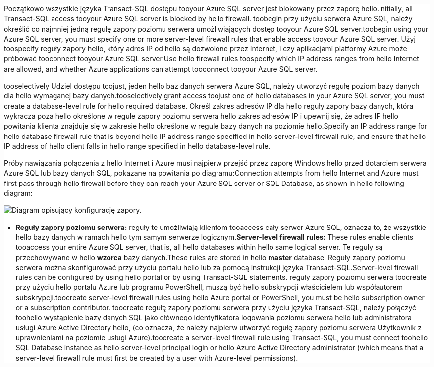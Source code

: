 <span data-ttu-id="163c9-109">Początkowo wszystkie języka Transact-SQL dostępu tooyour Azure SQL server jest blokowany przez zaporę hello.</span><span class="sxs-lookup"><span data-stu-id="163c9-109">Initially, all Transact-SQL access tooyour Azure SQL server is blocked by hello firewall.</span></span> <span data-ttu-id="163c9-110">toobegin przy użyciu serwera Azure SQL, należy określić co najmniej jedną regułę zapory poziomu serwera umożliwiających dostęp tooyour Azure SQL server.</span><span class="sxs-lookup"><span data-stu-id="163c9-110">toobegin using your Azure SQL server, you must specify one or more server-level firewall rules that enable access tooyour Azure SQL server.</span></span> <span data-ttu-id="163c9-111">Użyj toospecify reguły zapory hello, który adres IP od hello są dozwolone przez Internet, i czy aplikacjami platformy Azure może próbować tooconnect tooyour Azure SQL server.</span><span class="sxs-lookup"><span data-stu-id="163c9-111">Use hello firewall rules toospecify which IP address ranges from hello Internet are allowed, and whether Azure applications can attempt tooconnect tooyour Azure SQL server.</span></span>

<span data-ttu-id="163c9-112">tooselectively Udziel dostępu toojust, jeden hello baz danych serwera Azure SQL, należy utworzyć regułę poziom bazy danych dla hello wymaganej bazy danych.</span><span class="sxs-lookup"><span data-stu-id="163c9-112">tooselectively grant access toojust one of hello databases in your Azure SQL server, you must create a database-level rule for hello required database.</span></span> <span data-ttu-id="163c9-113">Określ zakres adresów IP dla hello reguły zapory bazy danych, która wykracza poza hello określone w regule zapory poziomu serwera hello zakres adresów IP i upewnij się, że adres IP hello powitania klienta znajduje się w zakresie hello określone w regule bazy danych na poziomie hello.</span><span class="sxs-lookup"><span data-stu-id="163c9-113">Specify an IP address range for hello database firewall rule that is beyond hello IP address range specified in hello server-level firewall rule, and ensure that hello IP address of hello client falls in hello range specified in hello database-level rule.</span></span>

<span data-ttu-id="163c9-114">Próby nawiązania połączenia z hello Internet i Azure musi najpierw przejść przez zaporę Windows hello przed dotarciem serwera Azure SQL lub bazy danych SQL, pokazane na powitania po diagramu:</span><span class="sxs-lookup"><span data-stu-id="163c9-114">Connection attempts from hello Internet and Azure must first pass through hello firewall before they can reach your Azure SQL server or SQL Database, as shown in hello following diagram:</span></span>

   ![Diagram opisujący konfigurację zapory.][1]

* <span data-ttu-id="163c9-116">**Reguły zapory poziomu serwera:** reguły te umożliwiają klientom tooaccess cały serwer Azure SQL, oznacza to, że wszystkie hello bazy danych w ramach hello tym samym serwerze logicznym.</span><span class="sxs-lookup"><span data-stu-id="163c9-116">**Server-level firewall rules:** These rules enable clients tooaccess your entire Azure SQL server, that is, all hello databases within hello same logical server.</span></span> <span data-ttu-id="163c9-117">Te reguły są przechowywane w hello **wzorca** bazy danych.</span><span class="sxs-lookup"><span data-stu-id="163c9-117">These rules are stored in hello **master** database.</span></span> <span data-ttu-id="163c9-118">Reguły zapory poziomu serwera można skonfigurować przy użyciu portalu hello lub za pomocą instrukcji języka Transact-SQL.</span><span class="sxs-lookup"><span data-stu-id="163c9-118">Server-level firewall rules can be configured by using hello portal or by using Transact-SQL statements.</span></span> <span data-ttu-id="163c9-119">reguły zapory poziomu serwera toocreate przy użyciu hello portalu Azure lub programu PowerShell, muszą być hello subskrypcji właścicielem lub współautorem subskrypcji.</span><span class="sxs-lookup"><span data-stu-id="163c9-119">toocreate server-level firewall rules using hello Azure portal or PowerShell, you must be hello subscription owner or a subscription contributor.</span></span> <span data-ttu-id="163c9-120">toocreate regułę zapory poziomu serwera przy użyciu języka Transact-SQL, należy połączyć toohello wystąpienie bazy danych SQL jako głównego identyfikatora logowania poziomu serwera hello lub administratora usługi Azure Active Directory hello, (co oznacza, że należy najpierw utworzyć regułę zapory poziomu serwera Użytkownik z uprawnieniami na poziomie usługi Azure).</span><span class="sxs-lookup"><span data-stu-id="163c9-120">toocreate a server-level firewall rule using Transact-SQL, you must connect toohello SQL Database instance as hello server-level principal login or hello Azure Active Directory administrator (which means that a server-level firewall rule must first be created by a user with Azure-level permissions).</span></span>

[1]: ./media/sql-database-firewall-configure/sqldb-firewall-1.png